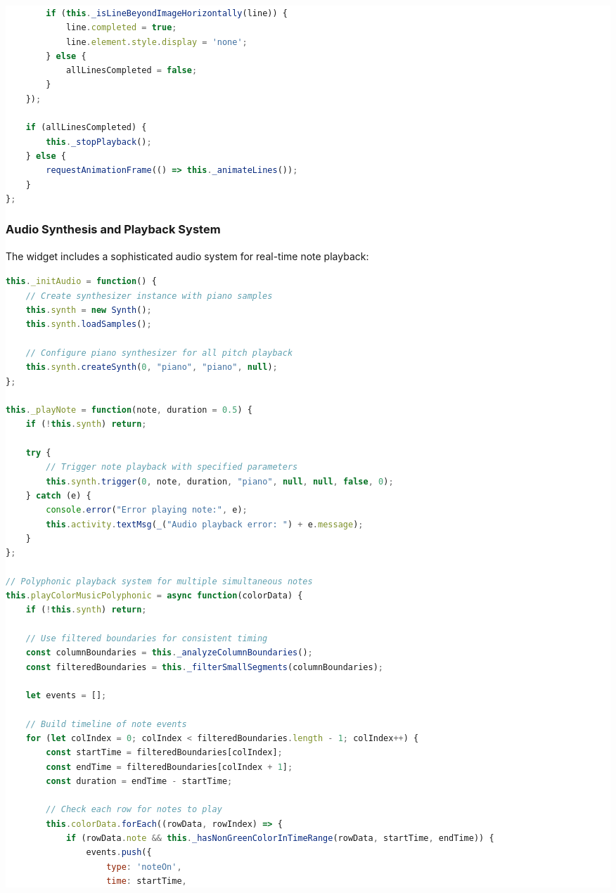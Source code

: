 ```javascript
        if (this._isLineBeyondImageHorizontally(line)) {
            line.completed = true;
            line.element.style.display = 'none';
        } else {
            allLinesCompleted = false;
        }
    });
    
    if (allLinesCompleted) {
        this._stopPlayback();
    } else {
        requestAnimationFrame(() => this._animateLines());
    }
};
```

### Audio Synthesis and Playback System

The widget includes a sophisticated audio system for real-time note playback:

```javascript
this._initAudio = function() {
    // Create synthesizer instance with piano samples
    this.synth = new Synth();
    this.synth.loadSamples();
    
    // Configure piano synthesizer for all pitch playback
    this.synth.createSynth(0, "piano", "piano", null);
};

this._playNote = function(note, duration = 0.5) {
    if (!this.synth) return;
    
    try {
        // Trigger note playback with specified parameters
        this.synth.trigger(0, note, duration, "piano", null, null, false, 0);
    } catch (e) {
        console.error("Error playing note:", e);
        this.activity.textMsg(_("Audio playback error: ") + e.message);
    }
};

// Polyphonic playback system for multiple simultaneous notes
this.playColorMusicPolyphonic = async function(colorData) {
    if (!this.synth) return;
    
    // Use filtered boundaries for consistent timing
    const columnBoundaries = this._analyzeColumnBoundaries();
    const filteredBoundaries = this._filterSmallSegments(columnBoundaries);
    
    let events = [];
    
    // Build timeline of note events
    for (let colIndex = 0; colIndex < filteredBoundaries.length - 1; colIndex++) {
        const startTime = filteredBoundaries[colIndex];
        const endTime = filteredBoundaries[colIndex + 1];
        const duration = endTime - startTime;
        
        // Check each row for notes to play
        this.colorData.forEach((rowData, rowIndex) => {
            if (rowData.note && this._hasNonGreenColorInTimeRange(rowData, startTime, endTime)) {
                events.push({
                    type: 'noteOn',
                    time: startTime,
```